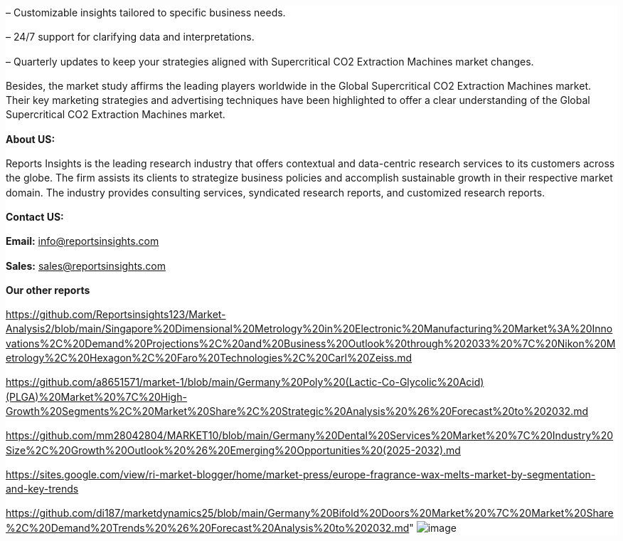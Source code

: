 – Customizable insights tailored to specific business needs.

– 24/7 support for clarifying data and interpretations.

– Quarterly updates to keep your strategies aligned with Supercritical CO2 Extraction Machines market changes.

Besides, the market study affirms the leading players worldwide in the Global Supercritical CO2 Extraction Machines market. Their key marketing strategies and advertising techniques have been highlighted to offer a clear understanding of the Global Supercritical CO2 Extraction Machines market.

<strong><strong>About US</strong>:</strong>

Reports Insights is the leading research industry that offers contextual and data-centric research services to its customers across the globe. The firm assists its clients to strategize business policies and accomplish sustainable growth in their respective market domain. The industry provides consulting services, syndicated research reports, and customized research reports.

<strong>Contact US:</strong>

<p class=><b>Email:</b> <a href=mailto:info@reportsinsights.com>info@reportsinsights.com</a></p>
<p class=><b>Sales:</b> <a href=mailto:sales@reportsinsights.com>sales@reportsinsights.com</a></p>

<strong>Our other reports</strong>

<a href=https://github.com/Reportsinsights123/Market-Analysis2/blob/main/Singapore%20Dimensional%20Metrology%20in%20Electronic%20Manufacturing%20Market%3A%20Innovations%2C%20Demand%20Projections%2C%20and%20Business%20Outlook%20through%202033%20%7C%20Nikon%20Metrology%2C%20Hexagon%2C%20Faro%20Technologies%2C%20Carl%20Zeiss.md>https://github.com/Reportsinsights123/Market-Analysis2/blob/main/Singapore%20Dimensional%20Metrology%20in%20Electronic%20Manufacturing%20Market%3A%20Innovations%2C%20Demand%20Projections%2C%20and%20Business%20Outlook%20through%202033%20%7C%20Nikon%20Metrology%2C%20Hexagon%2C%20Faro%20Technologies%2C%20Carl%20Zeiss.md</a>

<a href=https://github.com/a8651571/market-1/blob/main/Germany%20Poly%20(Lactic-Co-Glycolic%20Acid)(PLGA)%20Market%20%7C%20High-Growth%20Segments%2C%20Market%20Share%2C%20Strategic%20Analysis%20%26%20Forecast%20to%202032.md>https://github.com/a8651571/market-1/blob/main/Germany%20Poly%20(Lactic-Co-Glycolic%20Acid)(PLGA)%20Market%20%7C%20High-Growth%20Segments%2C%20Market%20Share%2C%20Strategic%20Analysis%20%26%20Forecast%20to%202032.md</a>

<a href=https://github.com/mm28042804/MARKET10/blob/main/Germany%20Dental%20Services%20Market%20%7C%20Industry%20Size%2C%20Growth%20Outlook%20%26%20Emerging%20Opportunities%20(2025-2032).md>https://github.com/mm28042804/MARKET10/blob/main/Germany%20Dental%20Services%20Market%20%7C%20Industry%20Size%2C%20Growth%20Outlook%20%26%20Emerging%20Opportunities%20(2025-2032).md</a>

<a href=https://sites.google.com/view/ri-market-blogger/home/market-press/europe-fragrance-wax-melts-market-by-segmentation-and-key-trends>https://sites.google.com/view/ri-market-blogger/home/market-press/europe-fragrance-wax-melts-market-by-segmentation-and-key-trends</a>

<a href=https://github.com/di187/marketdynamics25/blob/main/Germany%20Bifold%20Doors%20Market%20%7C%20Market%20Share%2C%20Demand%20Trends%20%26%20Forecast%20Analysis%20to%202032.md>https://github.com/di187/marketdynamics25/blob/main/Germany%20Bifold%20Doors%20Market%20%7C%20Market%20Share%2C%20Demand%20Trends%20%26%20Forecast%20Analysis%20to%202032.md</a>"
![image](https://github.com/user-attachments/assets/ad48ac4b-cc4a-4b0c-9ed5-5d4b40c6f22f)
